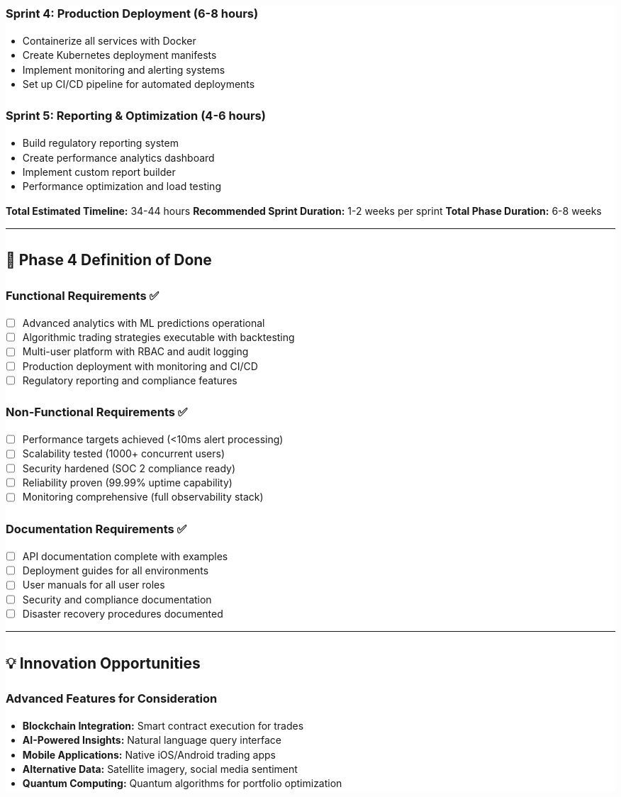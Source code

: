 ### Sprint 4: Production Deployment (6-8 hours)
- Containerize all services with Docker
- Create Kubernetes deployment manifests
- Implement monitoring and alerting systems
- Set up CI/CD pipeline for automated deployments

### Sprint 5: Reporting & Optimization (4-6 hours)
- Build regulatory reporting system
- Create performance analytics dashboard
- Implement custom report builder
- Performance optimization and load testing

**Total Estimated Timeline:** 34-44 hours
**Recommended Sprint Duration:** 1-2 weeks per sprint
**Total Phase Duration:** 6-8 weeks

---

## 🚀 Phase 4 Definition of Done

### Functional Requirements ✅
- [ ] Advanced analytics with ML predictions operational
- [ ] Algorithmic trading strategies executable with backtesting
- [ ] Multi-user platform with RBAC and audit logging
- [ ] Production deployment with monitoring and CI/CD
- [ ] Regulatory reporting and compliance features

### Non-Functional Requirements ✅
- [ ] Performance targets achieved (<10ms alert processing)
- [ ] Scalability tested (1000+ concurrent users)
- [ ] Security hardened (SOC 2 compliance ready)
- [ ] Reliability proven (99.99% uptime capability)
- [ ] Monitoring comprehensive (full observability stack)

### Documentation Requirements ✅
- [ ] API documentation complete with examples
- [ ] Deployment guides for all environments
- [ ] User manuals for all user roles
- [ ] Security and compliance documentation
- [ ] Disaster recovery procedures documented

---

## 💡 Innovation Opportunities

### Advanced Features for Consideration
- **Blockchain Integration:** Smart contract execution for trades
- **AI-Powered Insights:** Natural language query interface
- **Mobile Applications:** Native iOS/Android trading apps
- **Alternative Data:** Satellite imagery, social media sentiment
- **Quantum Computing:** Quantum algorithms for portfolio optimization
